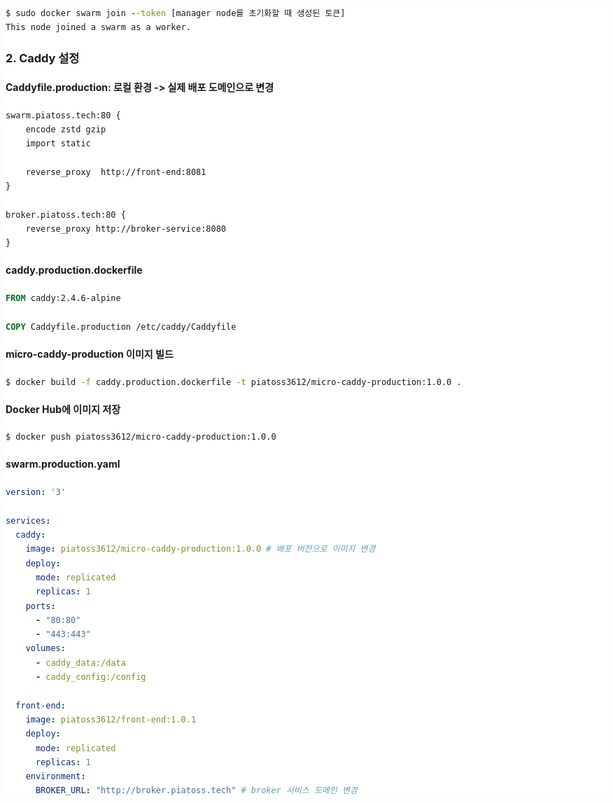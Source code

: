 ```cmd
$ sudo docker swarm join --token [manager node를 초기화할 때 생성된 토큰]
This node joined a swarm as a worker.
```

### 2. Caddy 설정

#### Caddyfile.production: 로컬 환경 -> 실제 배포 도메인으로 변경

```
swarm.piatoss.tech:80 {
	encode zstd gzip
	import static

	reverse_proxy  http://front-end:8081
}

broker.piatoss.tech:80 {
	reverse_proxy http://broker-service:8080
}
```

#### caddy.production.dockerfile

```dockerfile
FROM caddy:2.4.6-alpine

COPY Caddyfile.production /etc/caddy/Caddyfile
```

#### micro-caddy-production 이미지 빌드

```bash
$ docker build -f caddy.production.dockerfile -t piatoss3612/micro-caddy-production:1.0.0 .
```

#### Docker Hub에 이미지 저장

```bash
$ docker push piatoss3612/micro-caddy-production:1.0.0
```

#### swarm.production.yaml

```yaml
version: '3'

services:
  caddy:
    image: piatoss3612/micro-caddy-production:1.0.0 # 배포 버전으로 이미지 변경
    deploy:
      mode: replicated
      replicas: 1
    ports:
      - "80:80"
      - "443:443"
    volumes:
      - caddy_data:/data
      - caddy_config:/config

  front-end:
    image: piatoss3612/front-end:1.0.1
    deploy:
      mode: replicated
      replicas: 1
    environment:
      BROKER_URL: "http://broker.piatoss.tech" # broker 서비스 도메인 변경
```
